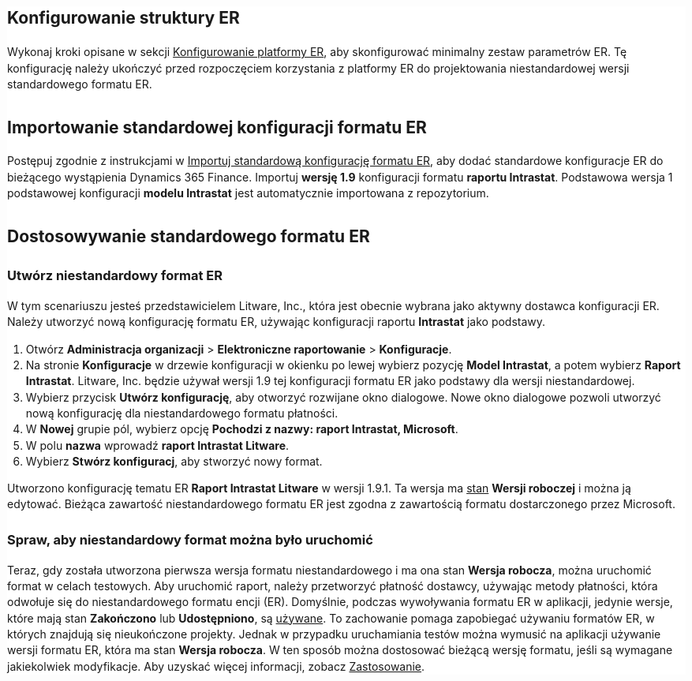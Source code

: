 ## <a name="configure-the-er-framework"></a>Konfigurowanie struktury ER

Wykonaj kroki opisane w sekcji [Konfigurowanie platformy ER](er-quick-start2-customize-report.md#ConfigureFramework), aby skonfigurować minimalny zestaw parametrów ER. Tę konfigurację należy ukończyć przed rozpoczęciem korzystania z platformy ER do projektowania niestandardowej wersji standardowego formatu ER.

## <a name="import-the-standard-er-format-configuration"></a>Importowanie standardowej konfiguracji formatu ER

Postępuj zgodnie z instrukcjami w [Importuj standardową konfigurację formatu ER](er-quick-start2-customize-report.md#ImportERSolution1), aby dodać standardowe konfiguracje ER do bieżącego wystąpienia Dynamics 365 Finance. Importuj **wersję 1.9** konfiguracji formatu **raportu Intrastat**. Podstawowa wersja 1 podstawowej konfiguracji **modelu Intrastat** jest automatycznie importowana z repozytorium.

## <a name="customize-the-standard-er-format"></a>Dostosowywanie standardowego formatu ER

### <a name="create-the-custom-er-format"></a>Utwórz niestandardowy format ER

W tym scenariuszu jesteś przedstawicielem Litware, Inc., która jest obecnie wybrana jako aktywny dostawca konfiguracji ER. Należy utworzyć nową konfigurację formatu ER, używając konfiguracji raportu **Intrastat** jako podstawy.

1. Otwórz **Administracja organizacji** \> **Elektroniczne raportowanie** \> **Konfiguracje**.
2. Na stronie **Konfiguracje** w drzewie konfiguracji w okienku po lewej wybierz pozycję **Model Intrastat**, a potem wybierz **Raport Intrastat**. Litware, Inc. będzie używał wersji 1.9 tej konfiguracji formatu ER jako podstawy dla wersji niestandardowej.
3. Wybierz przycisk **Utwórz konfigurację**, aby otworzyć rozwijane okno dialogowe. Nowe okno dialogowe pozwoli utworzyć nową konfigurację dla niestandardowego formatu płatności.
4. W **Nowej** grupie pól, wybierz opcję **Pochodzi z nazwy: raport Intrastat, Microsoft**.
5. W polu **nazwa** wprowadź **raport Intrastat Litware**.
6. Wybierz **Stwórz konfiguracj**, aby stworzyć nowy format.

Utworzono konfigurację tematu ER **Raport Intrastat Litware** w wersji 1.9.1. Ta wersja ma [stan](general-electronic-reporting.md#component-versioning) **Wersji roboczej** i można ją edytować. Bieżąca zawartość niestandardowego formatu ER jest zgodna z zawartością formatu dostarczonego przez Microsoft.

### <a name="make-the-custom-format-runnable"></a>Spraw, aby niestandardowy format można było uruchomić

Teraz, gdy została utworzona pierwsza wersja formatu niestandardowego i ma ona stan **Wersja robocza**, można uruchomić format w celach testowych. Aby uruchomić raport, należy przetworzyć płatność dostawcy, używając metody płatności, która odwołuje się do niestandardowego formatu encji (ER). Domyślnie, podczas wywoływania formatu ER w aplikacji, jedynie wersje, które mają stan **Zakończono** lub **Udostępniono**, są [używane](general-electronic-reporting.md#component-versioning). To zachowanie pomaga zapobiegać używaniu formatów ER, w których znajdują się nieukończone projekty. Jednak w przypadku uruchamiania testów można wymusić na aplikacji używanie wersji formatu ER, która ma stan **Wersja robocza**. W ten sposób można dostosować bieżącą wersję formatu, jeśli są wymagane jakiekolwiek modyfikacje. Aby uzyskać więcej informacji, zobacz [Zastosowanie](electronic-reporting-destinations.md#applicability).
